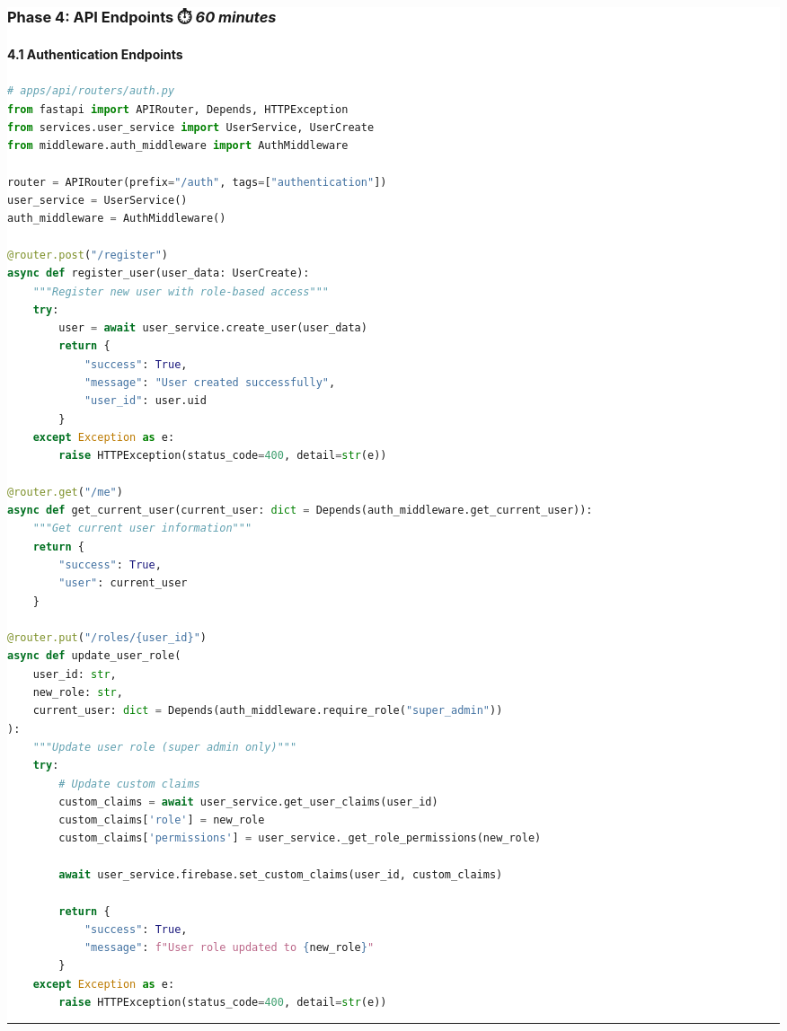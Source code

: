 ### **Phase 4: API Endpoints** ⏱️ *60 minutes*

#### **4.1 Authentication Endpoints**
```python
# apps/api/routers/auth.py
from fastapi import APIRouter, Depends, HTTPException
from services.user_service import UserService, UserCreate
from middleware.auth_middleware import AuthMiddleware

router = APIRouter(prefix="/auth", tags=["authentication"])
user_service = UserService()
auth_middleware = AuthMiddleware()

@router.post("/register")
async def register_user(user_data: UserCreate):
    """Register new user with role-based access"""
    try:
        user = await user_service.create_user(user_data)
        return {
            "success": True,
            "message": "User created successfully",
            "user_id": user.uid
        }
    except Exception as e:
        raise HTTPException(status_code=400, detail=str(e))

@router.get("/me")
async def get_current_user(current_user: dict = Depends(auth_middleware.get_current_user)):
    """Get current user information"""
    return {
        "success": True,
        "user": current_user
    }

@router.put("/roles/{user_id}")
async def update_user_role(
    user_id: str,
    new_role: str,
    current_user: dict = Depends(auth_middleware.require_role("super_admin"))
):
    """Update user role (super admin only)"""
    try:
        # Update custom claims
        custom_claims = await user_service.get_user_claims(user_id)
        custom_claims['role'] = new_role
        custom_claims['permissions'] = user_service._get_role_permissions(new_role)
        
        await user_service.firebase.set_custom_claims(user_id, custom_claims)
        
        return {
            "success": True,
            "message": f"User role updated to {new_role}"
        }
    except Exception as e:
        raise HTTPException(status_code=400, detail=str(e))
```

---